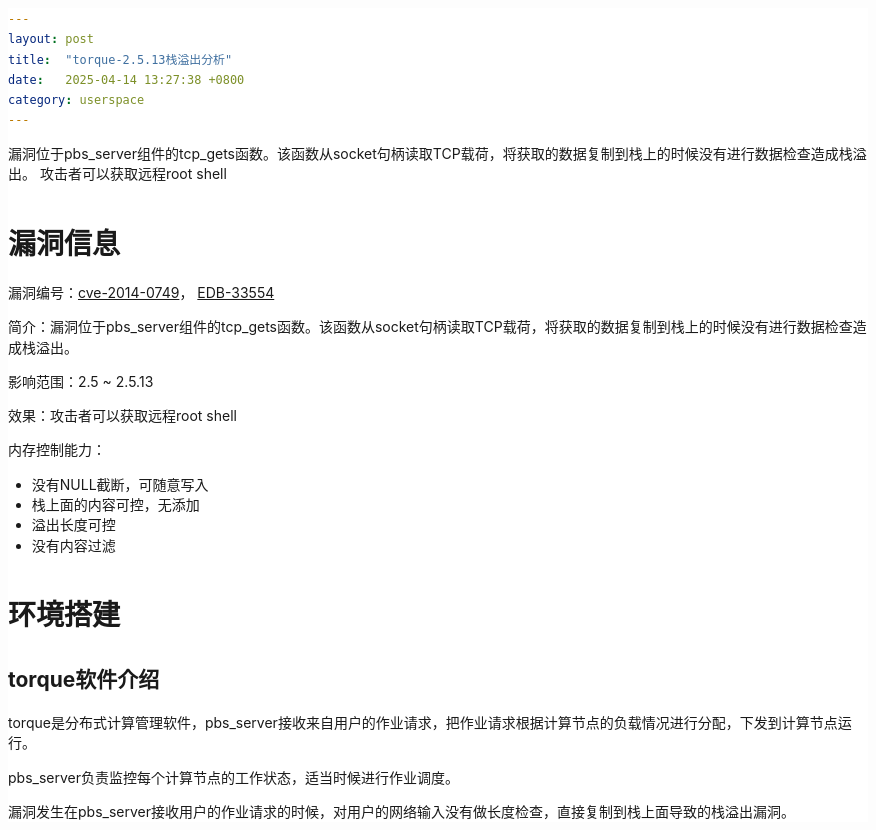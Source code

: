 ```yaml
---
layout: post
title:  "torque-2.5.13栈溢出分析"
date:   2025-04-14 13:27:38 +0800
category: userspace
---
```

漏洞位于pbs_server组件的tcp_gets函数。该函数从socket句柄读取TCP载荷，将获取的数据复制到栈上的时候没有进行数据检查造成栈溢出。
攻击者可以获取远程root shell

# 漏洞信息

漏洞编号：[cve-2014-0749](https://nvd.nist.gov/vuln/detail/CVE-2014-0749)， [EDB-33554](https://www.exploit-db.com/exploits/33554)

简介：漏洞位于pbs_server组件的tcp_gets函数。该函数从socket句柄读取TCP载荷，将获取的数据复制到栈上的时候没有进行数据检查造成栈溢出。

影响范围：2.5 ~ 2.5.13

效果：攻击者可以获取远程root shell

内存控制能力：

- 没有NULL截断，可随意写入
- 栈上面的内容可控，无添加
- 溢出长度可控
- 没有内容过滤

# 环境搭建

## torque软件介绍

torque是分布式计算管理软件，pbs_server接收来自用户的作业请求，把作业请求根据计算节点的负载情况进行分配，下发到计算节点运行。

pbs_server负责监控每个计算节点的工作状态，适当时候进行作业调度。

漏洞发生在pbs_server接收用户的作业请求的时候，对用户的网络输入没有做长度检查，直接复制到栈上面导致的栈溢出漏洞。
